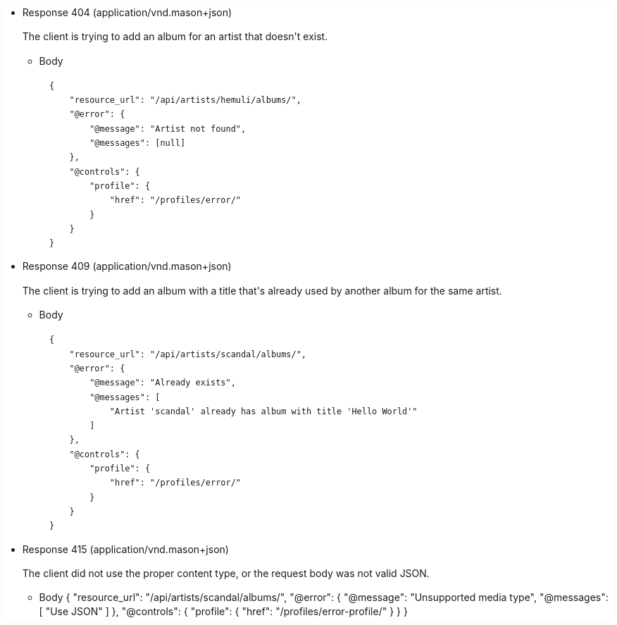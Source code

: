 -   Response 404 (application/vnd.mason+json)

    The client is trying to add an album for an artist that doesn't exist.

    -   Body

              {
                  "resource_url": "/api/artists/hemuli/albums/",
                  "@error": {
                      "@message": "Artist not found",
                      "@messages": [null]
                  },
                  "@controls": {
                      "profile": {
                          "href": "/profiles/error/"
                      }
                  }
              }

-   Response 409 (application/vnd.mason+json)

    The client is trying to add an album with a title that's already used by another album for the same artist.

    -   Body

              {
                  "resource_url": "/api/artists/scandal/albums/",
                  "@error": {
                      "@message": "Already exists",
                      "@messages": [
                          "Artist 'scandal' already has album with title 'Hello World'"
                      ]
                  },
                  "@controls": {
                      "profile": {
                          "href": "/profiles/error/"
                      }
                  }
              }


-   Response 415 (application/vnd.mason+json)

    The client did not use the proper content type, or the request body was not valid JSON.

    -   Body
              {
                  "resource_url": "/api/artists/scandal/albums/",
                  "@error": {
                      "@message": "Unsupported media type",
                      "@messages": [
                          "Use JSON"
                      ]
                  },
                  "@controls": {
                      "profile": {
                          "href": "/profiles/error-profile/"
                      }
                  }
              }
